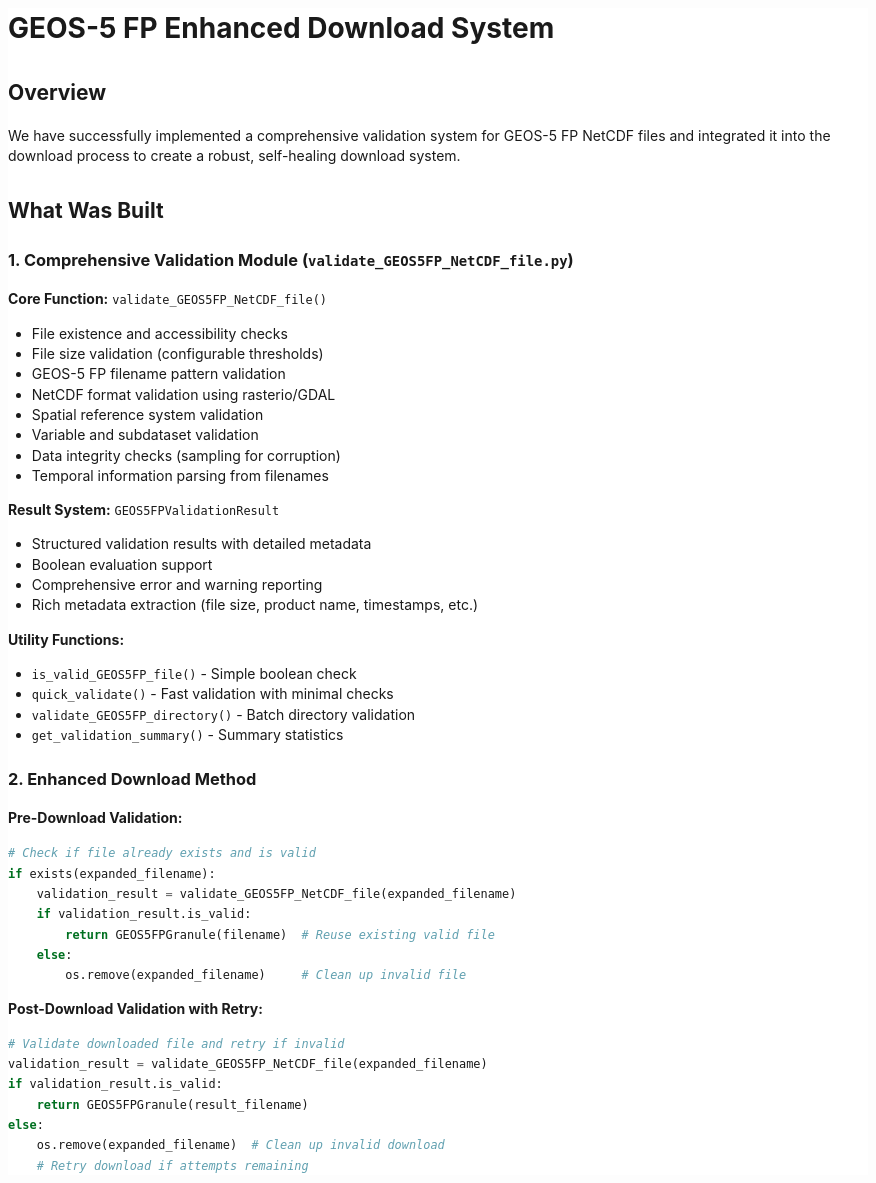 # GEOS-5 FP Enhanced Download System

## Overview

We have successfully implemented a comprehensive validation system for GEOS-5 FP NetCDF files and integrated it into the download process to create a robust, self-healing download system.

## What Was Built

### 1. Comprehensive Validation Module (`validate_GEOS5FP_NetCDF_file.py`)

**Core Function:** `validate_GEOS5FP_NetCDF_file()`
- File existence and accessibility checks
- File size validation (configurable thresholds)
- GEOS-5 FP filename pattern validation
- NetCDF format validation using rasterio/GDAL
- Spatial reference system validation
- Variable and subdataset validation
- Data integrity checks (sampling for corruption)
- Temporal information parsing from filenames

**Result System:** `GEOS5FPValidationResult`
- Structured validation results with detailed metadata
- Boolean evaluation support
- Comprehensive error and warning reporting
- Rich metadata extraction (file size, product name, timestamps, etc.)

**Utility Functions:**
- `is_valid_GEOS5FP_file()` - Simple boolean check
- `quick_validate()` - Fast validation with minimal checks
- `validate_GEOS5FP_directory()` - Batch directory validation
- `get_validation_summary()` - Summary statistics

### 2. Enhanced Download Method

**Pre-Download Validation:**
```python
# Check if file already exists and is valid
if exists(expanded_filename):
    validation_result = validate_GEOS5FP_NetCDF_file(expanded_filename)
    if validation_result.is_valid:
        return GEOS5FPGranule(filename)  # Reuse existing valid file
    else:
        os.remove(expanded_filename)     # Clean up invalid file
```

**Post-Download Validation with Retry:**
```python
# Validate downloaded file and retry if invalid
validation_result = validate_GEOS5FP_NetCDF_file(expanded_filename)
if validation_result.is_valid:
    return GEOS5FPGranule(result_filename)
else:
    os.remove(expanded_filename)  # Clean up invalid download
    # Retry download if attempts remaining
```
